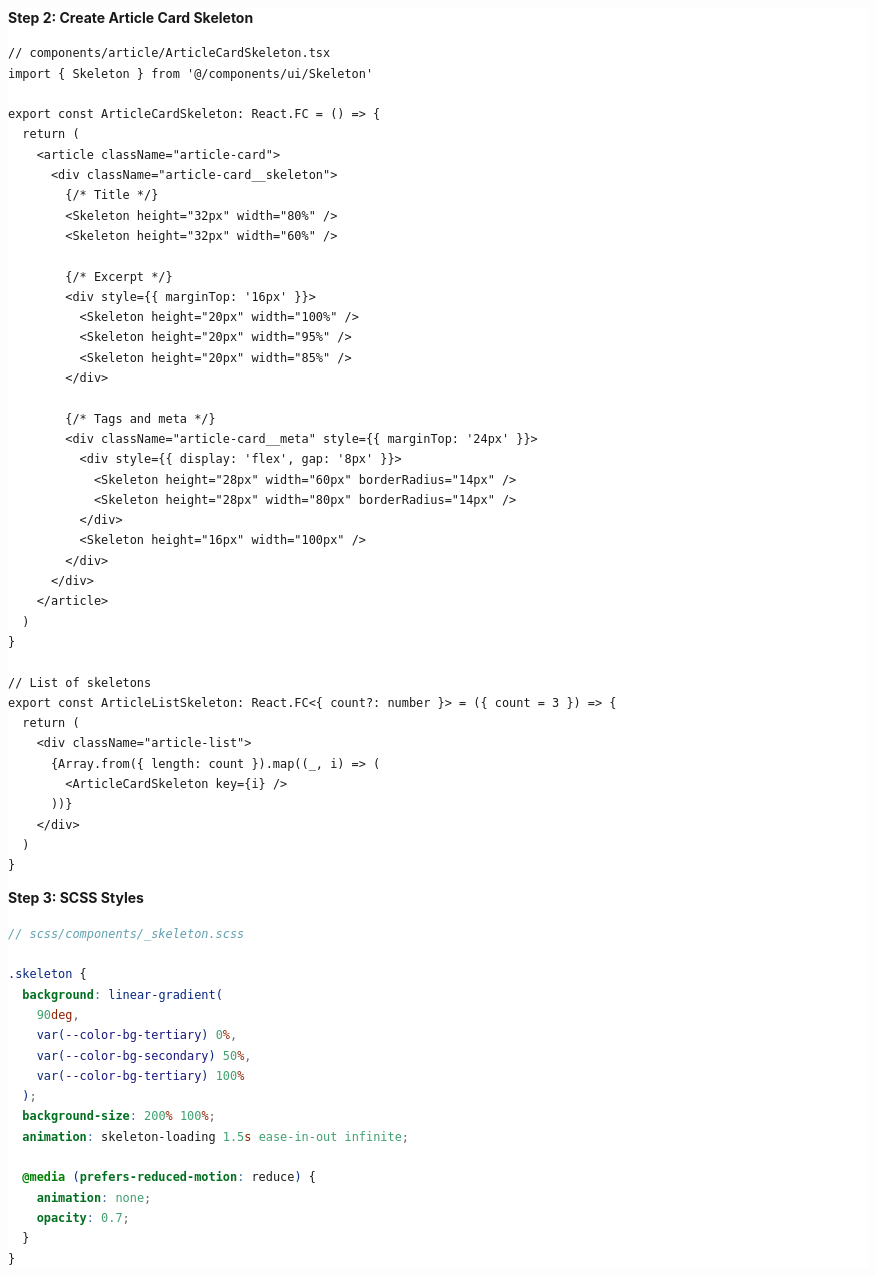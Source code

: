 **Step 2: Create Article Card Skeleton**
```tsx
// components/article/ArticleCardSkeleton.tsx
import { Skeleton } from '@/components/ui/Skeleton'

export const ArticleCardSkeleton: React.FC = () => {
  return (
    <article className="article-card">
      <div className="article-card__skeleton">
        {/* Title */}
        <Skeleton height="32px" width="80%" />
        <Skeleton height="32px" width="60%" />

        {/* Excerpt */}
        <div style={{ marginTop: '16px' }}>
          <Skeleton height="20px" width="100%" />
          <Skeleton height="20px" width="95%" />
          <Skeleton height="20px" width="85%" />
        </div>

        {/* Tags and meta */}
        <div className="article-card__meta" style={{ marginTop: '24px' }}>
          <div style={{ display: 'flex', gap: '8px' }}>
            <Skeleton height="28px" width="60px" borderRadius="14px" />
            <Skeleton height="28px" width="80px" borderRadius="14px" />
          </div>
          <Skeleton height="16px" width="100px" />
        </div>
      </div>
    </article>
  )
}

// List of skeletons
export const ArticleListSkeleton: React.FC<{ count?: number }> = ({ count = 3 }) => {
  return (
    <div className="article-list">
      {Array.from({ length: count }).map((_, i) => (
        <ArticleCardSkeleton key={i} />
      ))}
    </div>
  )
}
```

**Step 3: SCSS Styles**
```scss
// scss/components/_skeleton.scss

.skeleton {
  background: linear-gradient(
    90deg,
    var(--color-bg-tertiary) 0%,
    var(--color-bg-secondary) 50%,
    var(--color-bg-tertiary) 100%
  );
  background-size: 200% 100%;
  animation: skeleton-loading 1.5s ease-in-out infinite;

  @media (prefers-reduced-motion: reduce) {
    animation: none;
    opacity: 0.7;
  }
}

```
